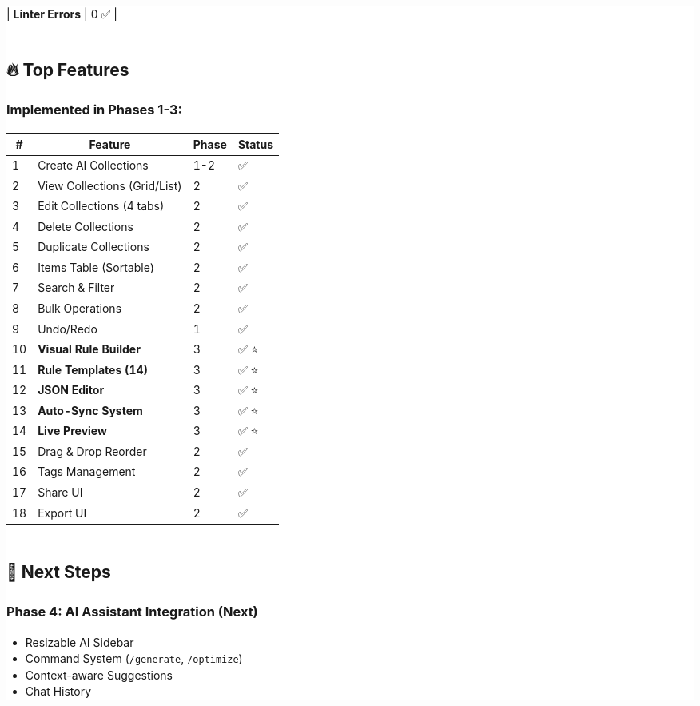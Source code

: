 | **Linter Errors** | 0 ✅ |

---

## 🔥 Top Features

### Implemented in Phases 1-3:

| # | Feature | Phase | Status |
|---|---------|-------|--------|
| 1 | Create AI Collections | 1-2 | ✅ |
| 2 | View Collections (Grid/List) | 2 | ✅ |
| 3 | Edit Collections (4 tabs) | 2 | ✅ |
| 4 | Delete Collections | 2 | ✅ |
| 5 | Duplicate Collections | 2 | ✅ |
| 6 | Items Table (Sortable) | 2 | ✅ |
| 7 | Search & Filter | 2 | ✅ |
| 8 | Bulk Operations | 2 | ✅ |
| 9 | Undo/Redo | 1 | ✅ |
| 10 | **Visual Rule Builder** | 3 | ✅ ⭐ |
| 11 | **Rule Templates (14)** | 3 | ✅ ⭐ |
| 12 | **JSON Editor** | 3 | ✅ ⭐ |
| 13 | **Auto-Sync System** | 3 | ✅ ⭐ |
| 14 | **Live Preview** | 3 | ✅ ⭐ |
| 15 | Drag & Drop Reorder | 2 | ✅ |
| 16 | Tags Management | 2 | ✅ |
| 17 | Share UI | 2 | ✅ |
| 18 | Export UI | 2 | ✅ |

---

## 🚀 Next Steps

### Phase 4: AI Assistant Integration (Next)
- Resizable AI Sidebar
- Command System (`/generate`, `/optimize`)
- Context-aware Suggestions
- Chat History
